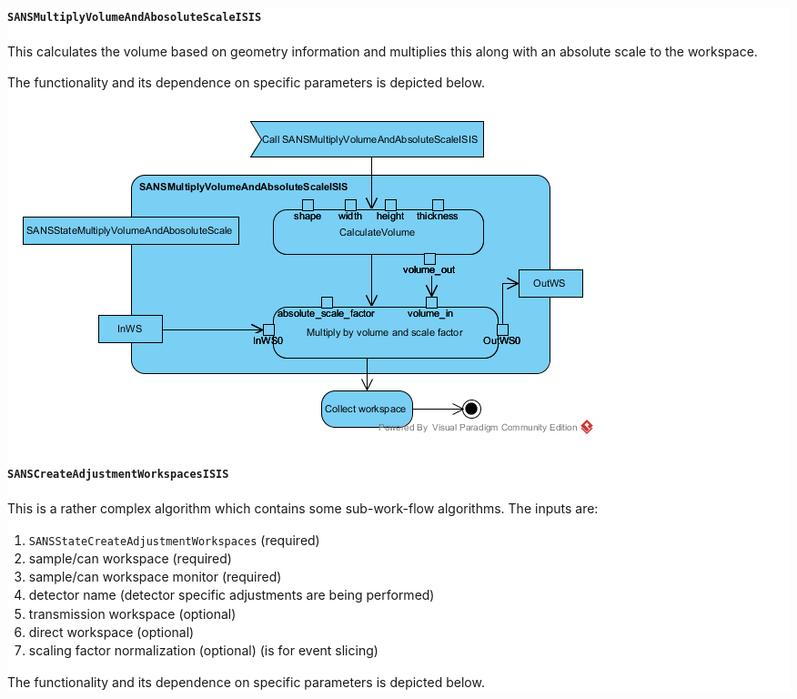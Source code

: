 
#### `SANSMultiplyVolumeAndAbosoluteScaleISIS`

This calculates the volume based on geometry information and multiplies this
along with an absolute scale to the workspace.

The functionality and its dependence on specific parameters is depicted below.

![](./Images/SANSMultiplyVolumeAndAbosoluteScaleISIS.png)


#### `SANSCreateAdjustmentWorkspacesISIS`

This is a rather complex algorithm which contains some sub-work-flow algorithms. The inputs are:

1. `SANSStateCreateAdjustmentWorkspaces` (required)
2. sample/can workspace (required)
3. sample/can workspace monitor (required)
3. detector name (detector specific adjustments are being performed)
4. transmission workspace (optional)
5. direct workspace (optional)
6. scaling factor normalization (optional)  (is for event slicing)

The functionality and its dependence on specific parameters is depicted below.
